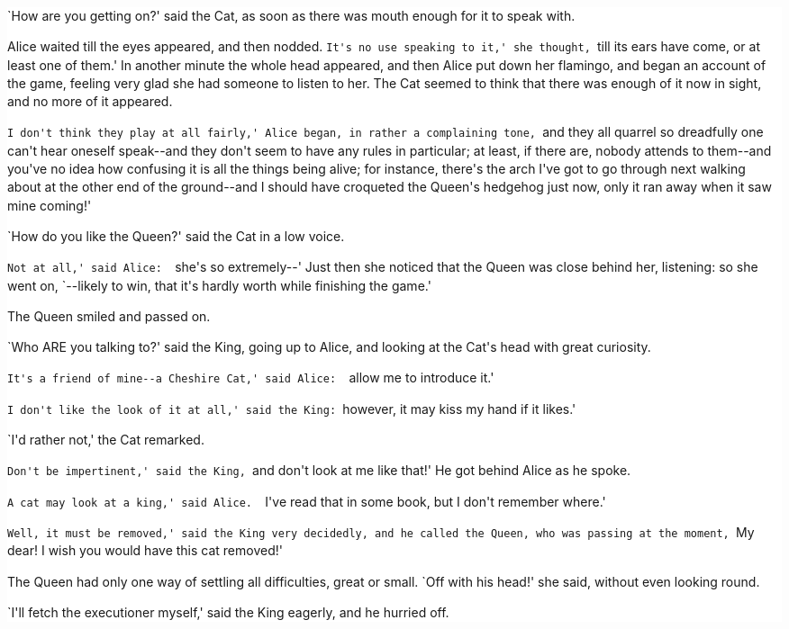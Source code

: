 `How are you getting on?' said the Cat, as soon as there was
mouth enough for it to speak with.

Alice waited till the eyes appeared, and then nodded. `It's no
use speaking to it,' she thought, `till its ears have come, or at
least one of them.' In another minute the whole head appeared,
and then Alice put down her flamingo, and began an account of the
game, feeling very glad she had someone to listen to her. The
Cat seemed to think that there was enough of it now in sight, and
no more of it appeared.

`I don't think they play at all fairly,' Alice began, in rather
a complaining tone, `and they all quarrel so dreadfully one can't
hear oneself speak--and they don't seem to have any rules in
particular; at least, if there are, nobody attends to them--and
you've no idea how confusing it is all the things being alive;
for instance, there's the arch I've got to go through next
walking about at the other end of the ground--and I should have
croqueted the Queen's hedgehog just now, only it ran away when it
saw mine coming!'

`How do you like the Queen?' said the Cat in a low voice.

`Not at all,' said Alice:  `she's so extremely--' Just then
she noticed that the Queen was close behind her, listening: so
she went on, `--likely to win, that it's hardly worth while
finishing the game.'

The Queen smiled and passed on.

`Who ARE you talking to?' said the King, going up to Alice, and
looking at the Cat's head with great curiosity.

`It's a friend of mine--a Cheshire Cat,' said Alice:  `allow me
to introduce it.'

`I don't like the look of it at all,' said the King:
`however, it may kiss my hand if it likes.'

`I'd rather not,' the Cat remarked.

`Don't be impertinent,' said the King, `and don't look at me
like that!' He got behind Alice as he spoke.

`A cat may look at a king,' said Alice.  `I've read that in
some book, but I don't remember where.'

`Well, it must be removed,' said the King very decidedly, and
he called the Queen, who was passing at the moment, `My dear! I
wish you would have this cat removed!'

The Queen had only one way of settling all difficulties, great
or small. `Off with his head!' she said, without even looking
round.

`I'll fetch the executioner myself,' said the King eagerly, and
he hurried off.

